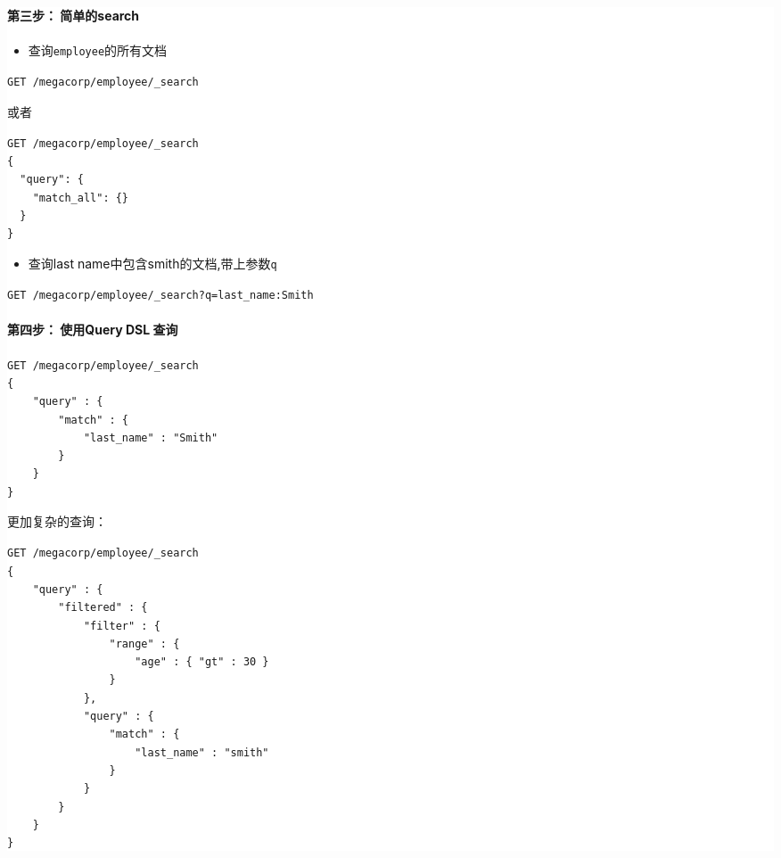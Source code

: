 #### 第三步： 简单的search

* 查询`employee`的所有文档
```
GET /megacorp/employee/_search
```
或者
```
GET /megacorp/employee/_search
{
  "query": {
    "match_all": {}
  }
}
```

* 查询last name中包含smith的文档,带上参数`q`
```
GET /megacorp/employee/_search?q=last_name:Smith
```


#### 第四步： 使用Query DSL 查询
```
GET /megacorp/employee/_search
{
    "query" : {
        "match" : {
            "last_name" : "Smith"
        }
    }
}
```



更加复杂的查询：
```
GET /megacorp/employee/_search
{
    "query" : {
        "filtered" : {
            "filter" : {
                "range" : {
                    "age" : { "gt" : 30 }
                }
            },
            "query" : {
                "match" : {
                    "last_name" : "smith"
                }
            }
        }
    }
}
```
